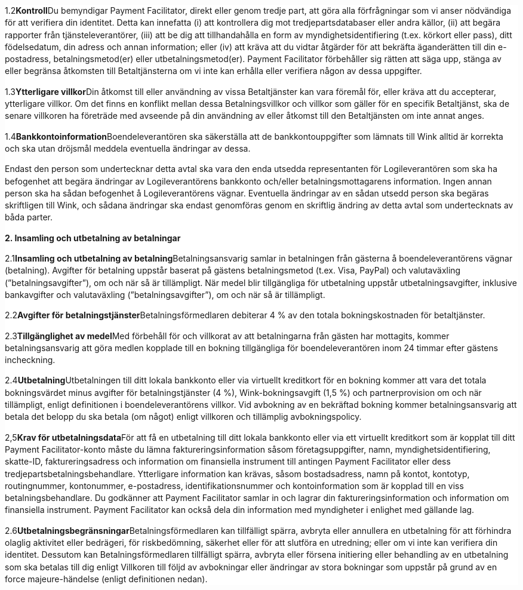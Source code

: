 1.2**Kontroll**Du bemyndigar Payment Facilitator, direkt eller genom tredje part, att göra alla förfrågningar som vi anser nödvändiga för att verifiera din identitet. Detta kan innefatta (i) att kontrollera dig mot tredjepartsdatabaser eller andra källor, (ii) att begära rapporter från tjänsteleverantörer, (iii) att be dig att tillhandahålla en form av myndighetsidentifiering (t.ex. körkort eller pass), ditt födelsedatum, din adress och annan information; eller (iv) att kräva att du vidtar åtgärder för att bekräfta äganderätten till din e-postadress, betalningsmetod(er) eller utbetalningsmetod(er). Payment Facilitator förbehåller sig rätten att säga upp, stänga av eller begränsa åtkomsten till Betaltjänsterna om vi inte kan erhålla eller verifiera någon av dessa uppgifter.

1.3**Ytterligare villkor**Din åtkomst till eller användning av vissa Betaltjänster kan vara föremål för, eller kräva att du accepterar, ytterligare villkor. Om det finns en konflikt mellan dessa Betalningsvillkor och villkor som gäller för en specifik Betaltjänst, ska de senare villkoren ha företräde med avseende på din användning av eller åtkomst till den Betaltjänsten om inte annat anges.

1.4**Bankkontoinformation**Boendeleverantören ska säkerställa att de bankkontouppgifter som lämnats till Wink alltid är korrekta och ska utan dröjsmål meddela eventuella ändringar av dessa.

Endast den person som undertecknar detta avtal ska vara den enda utsedda representanten för Logileverantören som ska ha befogenhet att begära ändringar av Logileverantörens bankkonto och/eller betalningsmottagarens information. Ingen annan person ska ha sådan befogenhet å Logileverantörens vägnar. Eventuella ändringar av en sådan utsedd person ska begäras skriftligen till Wink, och sådana ändringar ska endast genomföras genom en skriftlig ändring av detta avtal som undertecknats av båda parter.

**2. Insamling och utbetalning av betalningar**

2.1**Insamling och utbetalning av betalning**Betalningsansvarig samlar in betalningen från gästerna å boendeleverantörens vägnar (betalning). Avgifter för betalning uppstår baserat på gästens betalningsmetod (t.ex. Visa, PayPal) och valutaväxling (”betalningsavgifter”), om och när så är tillämpligt. När medel blir tillgängliga för utbetalning uppstår utbetalningsavgifter, inklusive bankavgifter och valutaväxling (”betalningsavgifter”), om och när så är tillämpligt.

2.2**Avgifter för betalningstjänster**Betalningsförmedlaren debiterar 4 % av den totala bokningskostnaden för betaltjänster.

2.3**Tillgänglighet av medel**Med förbehåll för och villkorat av att betalningarna från gästen har mottagits, kommer betalningsansvarig att göra medlen kopplade till en bokning tillgängliga för boendeleverantören inom 24 timmar efter gästens incheckning.

2.4**Utbetalning**Utbetalningen till ditt lokala bankkonto eller via virtuellt kreditkort för en bokning kommer att vara det totala bokningsvärdet minus avgifter för betalningstjänster (4 %), Wink-bokningsavgift (1,5 %) och partnerprovision om och när tillämpligt, enligt definitionen i boendeleverantörens villkor. Vid avbokning av en bekräftad bokning kommer betalningsansvarig att betala det belopp du ska betala (om något) enligt villkoren och tillämplig avbokningspolicy.

2,5**Krav för utbetalningsdata**För att få en utbetalning till ditt lokala bankkonto eller via ett virtuellt kreditkort som är kopplat till ditt Payment Facilitator-konto måste du lämna faktureringsinformation såsom företagsuppgifter, namn, myndighetsidentifiering, skatte-ID, faktureringsadress och information om finansiella instrument till antingen Payment Facilitator eller dess tredjepartsbetalningsbehandlare. Ytterligare information kan krävas, såsom bostadsadress, namn på kontot, kontotyp, routingnummer, kontonummer, e-postadress, identifikationsnummer och kontoinformation som är kopplad till en viss betalningsbehandlare. Du godkänner att Payment Facilitator samlar in och lagrar din faktureringsinformation och information om finansiella instrument. Payment Facilitator kan också dela din information med myndigheter i enlighet med gällande lag.

2.6**Utbetalningsbegränsningar**Betalningsförmedlaren kan tillfälligt spärra, avbryta eller annullera en utbetalning för att förhindra olaglig aktivitet eller bedrägeri, för riskbedömning, säkerhet eller för att slutföra en utredning; eller om vi inte kan verifiera din identitet. Dessutom kan Betalningsförmedlaren tillfälligt spärra, avbryta eller försena initiering eller behandling av en utbetalning som ska betalas till dig enligt Villkoren till följd av avbokningar eller ändringar av stora bokningar som uppstår på grund av en force majeure-händelse (enligt definitionen nedan).

